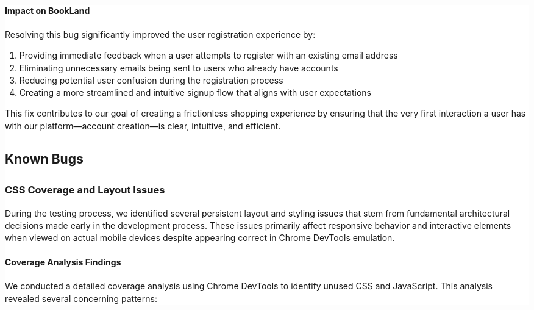 #### Impact on BookLand
Resolving this bug significantly improved the user registration experience by:

1. Providing immediate feedback when a user attempts to register with an existing email address
2. Eliminating unnecessary emails being sent to users who already have accounts
3. Reducing potential user confusion during the registration process
4. Creating a more streamlined and intuitive signup flow that aligns with user expectations

This fix contributes to our goal of creating a frictionless shopping experience by ensuring that the very first interaction a user has with our platform—account creation—is clear, intuitive, and efficient.


## Known Bugs

### CSS Coverage and Layout Issues

During the testing process, we identified several persistent layout and styling issues that stem from fundamental architectural decisions made early in the development process. These issues primarily affect responsive behavior and interactive elements when viewed on actual mobile devices despite appearing correct in Chrome DevTools emulation.

#### Coverage Analysis Findings

We conducted a detailed coverage analysis using Chrome DevTools to identify unused CSS and JavaScript. This analysis revealed several concerning patterns:
